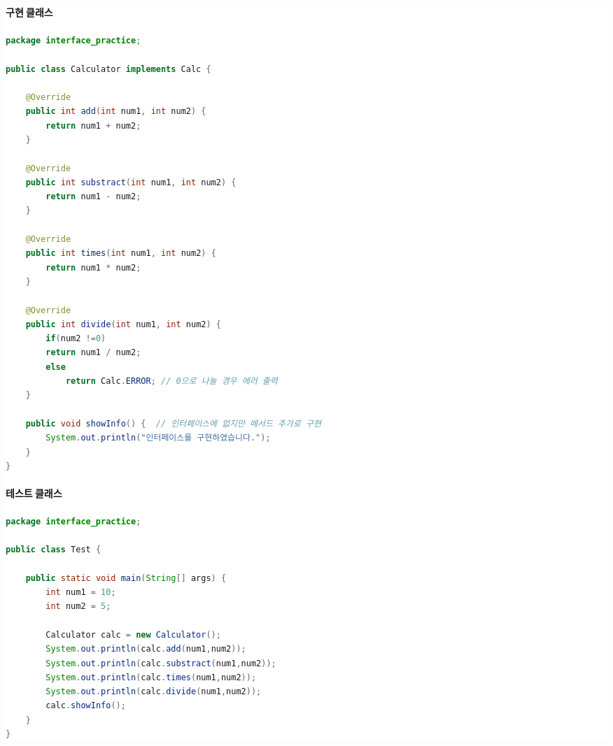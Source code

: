 #### 구현 클래스

```java
package interface_practice;

public class Calculator implements Calc {

	@Override
	public int add(int num1, int num2) {
		return num1 + num2;
	}

	@Override
	public int substract(int num1, int num2) {
		return num1 - num2;
	}

	@Override
	public int times(int num1, int num2) {
		return num1 * num2;
	}

	@Override
	public int divide(int num1, int num2) {
		if(num2 !=0)
		return num1 / num2;
		else
			return Calc.ERROR; // 0으로 나눌 경우 에러 출력
	}
	
	public void showInfo() {  // 인터페이스에 없지만 메서드 추가로 구현
		System.out.println("인터페이스를 구현하였습니다.");
	}
}
```

#### 테스트 클래스

```java
package interface_practice;

public class Test {

	public static void main(String[] args) {
		int num1 = 10;
		int num2 = 5;
		
		Calculator calc = new Calculator();
		System.out.println(calc.add(num1,num2));
		System.out.println(calc.substract(num1,num2));
		System.out.println(calc.times(num1,num2));
		System.out.println(calc.divide(num1,num2));
		calc.showInfo();
	}
}
```
